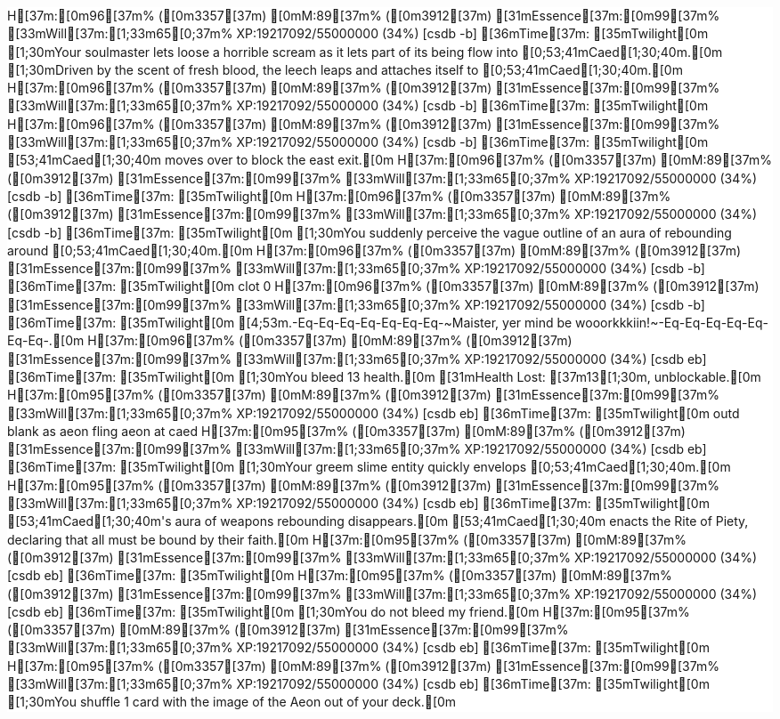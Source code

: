 H[37m:[0m96[37m% ([0m3357[37m) [0mM:89[37m% ([0m3912[37m) [31mEssence[37m:[0m99[37m% [33mWill[37m:[1;33m65[0;37m% XP:19217092/55000000 (34%) [csdb -b] [36mTime[37m: [35mTwilight[0m
[1;30mYour soulmaster lets loose a horrible scream as it lets part of its being flow into [0;53;41mCaed[1;30;40m.[0m
[1;30mDriven by the scent of fresh blood, the leech leaps and attaches itself to [0;53;41mCaed[1;30;40m.[0m
H[37m:[0m96[37m% ([0m3357[37m) [0mM:89[37m% ([0m3912[37m) [31mEssence[37m:[0m99[37m% [33mWill[37m:[1;33m65[0;37m% XP:19217092/55000000 (34%) [csdb -b] [36mTime[37m: [35mTwilight[0m
H[37m:[0m96[37m% ([0m3357[37m) [0mM:89[37m% ([0m3912[37m) [31mEssence[37m:[0m99[37m% [33mWill[37m:[1;33m65[0;37m% XP:19217092/55000000 (34%) [csdb -b] [36mTime[37m: [35mTwilight[0m
[53;41mCaed[1;30;40m moves over to block the east exit.[0m
H[37m:[0m96[37m% ([0m3357[37m) [0mM:89[37m% ([0m3912[37m) [31mEssence[37m:[0m99[37m% [33mWill[37m:[1;33m65[0;37m% XP:19217092/55000000 (34%) [csdb -b] [36mTime[37m: [35mTwilight[0m
H[37m:[0m96[37m% ([0m3357[37m) [0mM:89[37m% ([0m3912[37m) [31mEssence[37m:[0m99[37m% [33mWill[37m:[1;33m65[0;37m% XP:19217092/55000000 (34%) [csdb -b] [36mTime[37m: [35mTwilight[0m
[1;30mYou suddenly perceive the vague outline of an aura of rebounding around [0;53;41mCaed[1;30;40m.[0m
H[37m:[0m96[37m% ([0m3357[37m) [0mM:89[37m% ([0m3912[37m) [31mEssence[37m:[0m99[37m% [33mWill[37m:[1;33m65[0;37m% XP:19217092/55000000 (34%) [csdb -b] [36mTime[37m: [35mTwilight[0m
clot 0
H[37m:[0m96[37m% ([0m3357[37m) [0mM:89[37m% ([0m3912[37m) [31mEssence[37m:[0m99[37m% [33mWill[37m:[1;33m65[0;37m% XP:19217092/55000000 (34%) [csdb -b] [36mTime[37m: [35mTwilight[0m
[4;53m.-Eq-Eq-Eq-Eq-Eq-Eq-Eq-~Maister, yer mind be wooorkkkiin!~-Eq-Eq-Eq-Eq-Eq-Eq-Eq-.[0m
H[37m:[0m96[37m% ([0m3357[37m) [0mM:89[37m% ([0m3912[37m) [31mEssence[37m:[0m99[37m% [33mWill[37m:[1;33m65[0;37m% XP:19217092/55000000 (34%) [csdb eb] [36mTime[37m: [35mTwilight[0m
[1;30mYou bleed 13 health.[0m
[31mHealth Lost: [37m13[1;30m, unblockable.[0m
H[37m:[0m95[37m% ([0m3357[37m) [0mM:89[37m% ([0m3912[37m) [31mEssence[37m:[0m99[37m% [33mWill[37m:[1;33m65[0;37m% XP:19217092/55000000 (34%) [csdb eb] [36mTime[37m: [35mTwilight[0m
outd blank as aeon
fling aeon at caed
H[37m:[0m95[37m% ([0m3357[37m) [0mM:89[37m% ([0m3912[37m) [31mEssence[37m:[0m99[37m% [33mWill[37m:[1;33m65[0;37m% XP:19217092/55000000 (34%) [csdb eb] [36mTime[37m: [35mTwilight[0m
[1;30mYour greem slime entity quickly envelops [0;53;41mCaed[1;30;40m.[0m
H[37m:[0m95[37m% ([0m3357[37m) [0mM:89[37m% ([0m3912[37m) [31mEssence[37m:[0m99[37m% [33mWill[37m:[1;33m65[0;37m% XP:19217092/55000000 (34%) [csdb eb] [36mTime[37m: [35mTwilight[0m
[53;41mCaed[1;30;40m's aura of weapons rebounding disappears.[0m
[53;41mCaed[1;30;40m enacts the Rite of Piety, declaring that all must be bound by their faith.[0m
H[37m:[0m95[37m% ([0m3357[37m) [0mM:89[37m% ([0m3912[37m) [31mEssence[37m:[0m99[37m% [33mWill[37m:[1;33m65[0;37m% XP:19217092/55000000 (34%) [csdb eb] [36mTime[37m: [35mTwilight[0m
H[37m:[0m95[37m% ([0m3357[37m) [0mM:89[37m% ([0m3912[37m) [31mEssence[37m:[0m99[37m% [33mWill[37m:[1;33m65[0;37m% XP:19217092/55000000 (34%) [csdb eb] [36mTime[37m: [35mTwilight[0m
[1;30mYou do not bleed my friend.[0m
H[37m:[0m95[37m% ([0m3357[37m) [0mM:89[37m% ([0m3912[37m) [31mEssence[37m:[0m99[37m% [33mWill[37m:[1;33m65[0;37m% XP:19217092/55000000 (34%) [csdb eb] [36mTime[37m: [35mTwilight[0m
H[37m:[0m95[37m% ([0m3357[37m) [0mM:89[37m% ([0m3912[37m) [31mEssence[37m:[0m99[37m% [33mWill[37m:[1;33m65[0;37m% XP:19217092/55000000 (34%) [csdb eb] [36mTime[37m: [35mTwilight[0m
[1;30mYou shuffle 1 card with the image of the Aeon out of your deck.[0m